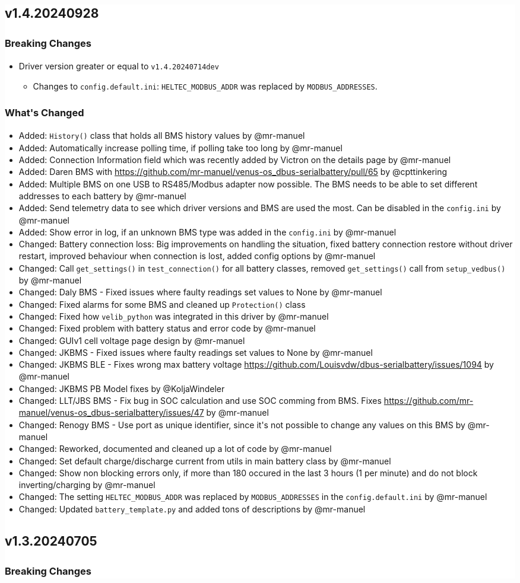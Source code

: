 
## v1.4.20240928

### Breaking Changes

* Driver version greater or equal to `v1.4.20240714dev`

  * Changes to `config.default.ini`: `HELTEC_MODBUS_ADDR` was replaced by `MODBUS_ADDRESSES`.

### What's Changed

* Added: `History()` class that holds all BMS history values by @mr-manuel
* Added: Automatically increase polling time, if polling take too long by @mr-manuel
* Added: Connection Information field which was recently added by Victron on the details page by @mr-manuel
* Added: Daren BMS with https://github.com/mr-manuel/venus-os_dbus-serialbattery/pull/65 by @cpttinkering
* Added: Multiple BMS on one USB to RS485/Modbus adapter now possible. The BMS needs to be able to set different addresses to each battery by @mr-manuel
* Added: Send telemetry data to see which driver versions and BMS are used the most. Can be disabled in the `config.ini` by @mr-manuel
* Added: Show error in log, if an unknown BMS type was added in the `config.ini` by @mr-manuel
* Changed: Battery connection loss: Big improvements on handling the situation, fixed battery connection restore without driver restart, improved behaviour when connection is lost, added config options by @mr-manuel
* Changed: Call `get_settings()` in `test_connection()` for all battery classes, removed `get_settings()` call from `setup_vedbus()` by @mr-manuel
* Changed: Daly BMS - Fixed issues where faulty readings set values to None by @mr-manuel
* Changed: Fixed alarms for some BMS and cleaned up `Protection()` class
* Changed: Fixed how `velib_python` was integrated in this driver by @mr-manuel
* Changed: Fixed problem with battery status and error code by @mr-manuel
* Changed: GUIv1 cell voltage page design by @mr-manuel
* Changed: JKBMS - Fixed issues where faulty readings set values to None by @mr-manuel
* Changed: JKBMS BLE - Fixes wrong max battery voltage https://github.com/Louisvdw/dbus-serialbattery/issues/1094 by @mr-manuel
* Changed: JKBMS PB Model fixes by @KoljaWindeler
* Changed: LLT/JBS BMS - Fix bug in SOC calculation and use SOC comming from BMS. Fixes https://github.com/mr-manuel/venus-os_dbus-serialbattery/issues/47 by @mr-manuel
* Changed: Renogy BMS - Use port as unique identifier, since it's not possible to change any values on this BMS by @mr-manuel
* Changed: Reworked, documented and cleaned up a lot of code by @mr-manuel
* Changed: Set default charge/discharge current from utils in main battery class by @mr-manuel
* Changed: Show non blocking errors only, if more than 180 occured in the last 3 hours (1 per minute) and do not block inverting/charging by @mr-manuel
* Changed: The setting `HELTEC_MODBUS_ADDR` was replaced by `MODBUS_ADDRESSES` in the `config.default.ini` by @mr-manuel
* Changed: Updated `battery_template.py` and added tons of descriptions by @mr-manuel


## v1.3.20240705

### Breaking Changes
